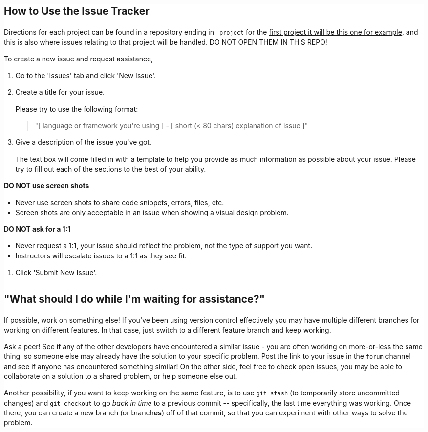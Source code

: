 ## How to Use the Issue Tracker

Directions for each project can be found in a repository ending in `-project`
for the [first project it will be this one for example](https://git.generalassemb.ly/ga-wdi-boston/game-project/issues),
and this is also where issues relating to that project will be handled. DO
NOT OPEN THEM IN THIS REPO!

To create a new issue and request assistance,

1. Go to the 'Issues' tab and click 'New Issue'.

1. Create a title for your issue.

    Please try to use the following format:

    > "\[ language or framework you're using \] -
    > \[ short (< 80 chars) explanation of issue \]"

1. Give a description of the issue you've got.

    The text box will come filled in with a template to help you provide as
    much information as possible about your issue. Please try to fill out each
    of the sections to the best of your ability.

  **DO NOT use screen shots**
  - Never use screen shots to share code snippets, errors, files, etc.
  - Screen shots are only acceptable in an issue when showing a visual
  design problem.

  **DO NOT ask for a 1:1**
  - Never request a 1:1, your issue should reflect the problem, not the
    type of support you want.
  - Instructors will escalate issues to a 1:1 as they see fit.

1. Click 'Submit New Issue'.

## "What should I do while I'm waiting for assistance?"

If possible, work on something else! If you've been using version control
effectively you may have multiple different branches for working on different
features. In that case, just switch to a different feature branch and keep
working.

Ask a peer!
See if any of the other developers have encountered a similar issue - you
are often working on more-or-less the same thing, so someone else may
already have the solution to your specific problem. Post the link to your
issue in the `forum` channel and see if anyone has encountered something
similar! On the other side, feel free to check open issues, you may be able
to collaborate on a solution to a shared problem, or help someone else out.

Another possibility, if you want to keep working on the same feature, is to
use `git stash` (to temporarily store uncommitted changes) and `git checkout` to go _back in time_ to a previous commit -- specifically, the
last time everything was working. Once there, you can create a new branch
(or branch**es**) off of that commit, so that you can experiment with other
ways to solve the problem.
